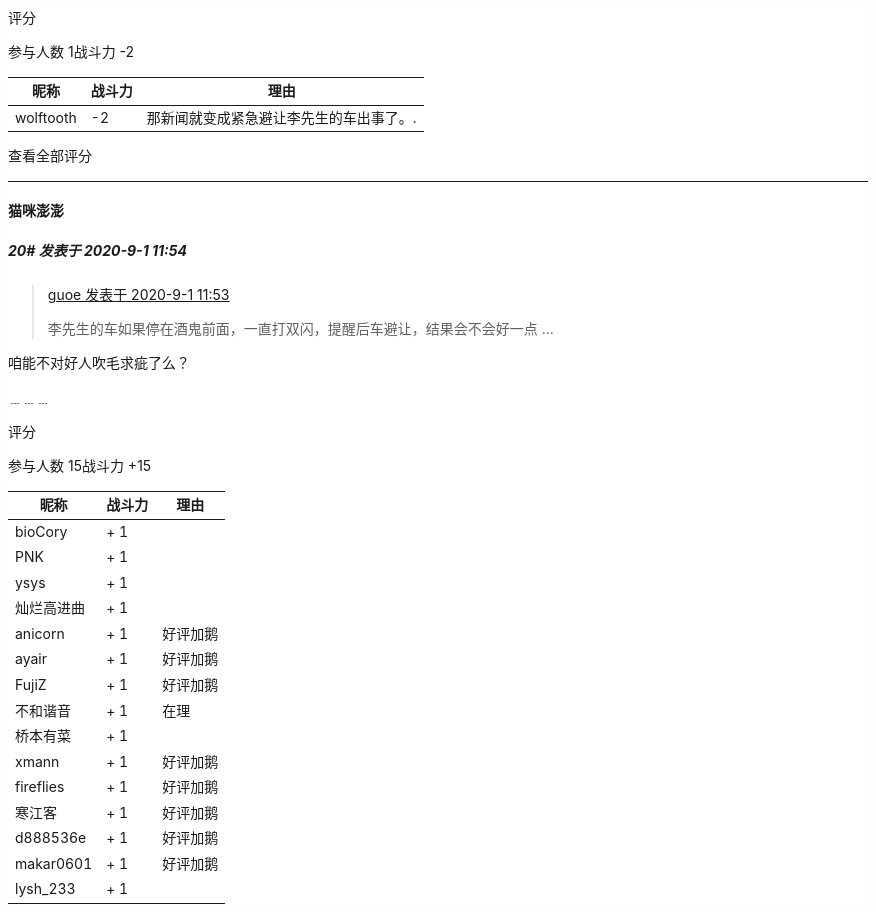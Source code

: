 评分





 参与人数 1战斗力 -2

|昵称|战斗力|理由|
|----|---|---|
| wolftooth|-2|那新闻就变成紧急避让李先生的车出事了。.|



查看全部评分






-----

####  猫咪澎澎  
##### 20#       发表于 2020-9-1 11:54



<blockquote><a href="httphttps://bbs.saraba1st.com/2b/forum.php?mod=redirect&amp;goto=findpost&amp;pid=48609443&amp;ptid=1957613" target="_blank">guoe 发表于 2020-9-1 11:53</a>

李先生的车如果停在酒鬼前面，一直打双闪，提醒后车避让，结果会不会好一点 ...</blockquote>
咱能不对好人吹毛求疵了么？



﹍﹍﹍

评分





 参与人数 15战斗力 +15

|昵称|战斗力|理由|
|----|---|---|
| bioCory| + 1||
| PNK| + 1||
| ysys| + 1||
| 灿烂高进曲| + 1||
| anicorn| + 1|好评加鹅|
| ayair| + 1|好评加鹅|
| FujiZ| + 1|好评加鹅|
| 不和谐音| + 1|在理|
| 桥本有菜| + 1||
| xmann| + 1|好评加鹅|
| fireflies| + 1|好评加鹅|
| 寒江客| + 1|好评加鹅|
| d888536e| + 1|好评加鹅|
| makar0601| + 1|好评加鹅|
| lysh_233| + 1||
